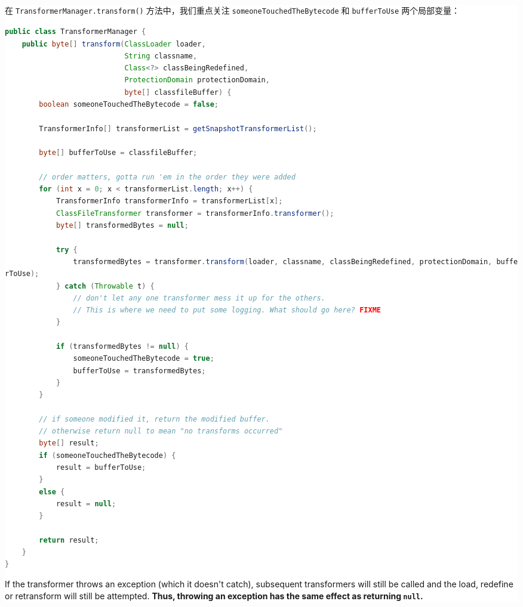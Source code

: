 在 `TransformerManager.transform()` 方法中，我们重点关注 `someoneTouchedTheBytecode` 和 `bufferToUse` 两个局部变量：

```java
public class TransformerManager {
    public byte[] transform(ClassLoader loader,
                            String classname,
                            Class<?> classBeingRedefined,
                            ProtectionDomain protectionDomain,
                            byte[] classfileBuffer) {
        boolean someoneTouchedTheBytecode = false;

        TransformerInfo[] transformerList = getSnapshotTransformerList();

        byte[] bufferToUse = classfileBuffer;

        // order matters, gotta run 'em in the order they were added
        for (int x = 0; x < transformerList.length; x++) {
            TransformerInfo transformerInfo = transformerList[x];
            ClassFileTransformer transformer = transformerInfo.transformer();
            byte[] transformedBytes = null;

            try {
                transformedBytes = transformer.transform(loader, classname, classBeingRedefined, protectionDomain, bufferToUse);
            } catch (Throwable t) {
                // don't let any one transformer mess it up for the others.
                // This is where we need to put some logging. What should go here? FIXME
            }

            if (transformedBytes != null) {
                someoneTouchedTheBytecode = true;
                bufferToUse = transformedBytes;
            }
        }

        // if someone modified it, return the modified buffer.
        // otherwise return null to mean "no transforms occurred"
        byte[] result;
        if (someoneTouchedTheBytecode) {
            result = bufferToUse;
        }
        else {
            result = null;
        }

        return result;
    }    
}
```

If the transformer throws an exception (which it doesn't catch),
subsequent transformers will still be called and the load, redefine or retransform will still be attempted.
**Thus, throwing an exception has the same effect as returning `null`.**
